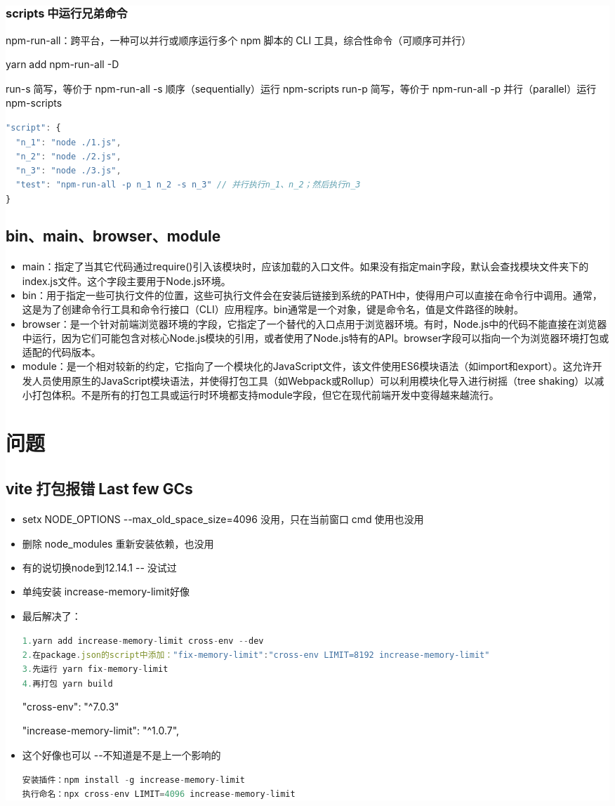 ### scripts 中运行兄弟命令

npm-run-all：跨平台，一种可以并行或顺序运行多个 npm 脚本的 CLI 工具，综合性命令（可顺序可并行）

yarn add npm-run-all -D

run-s 简写，等价于 npm-run-all -s 顺序（sequentially）运行 npm-scripts
run-p 简写，等价于 npm-run-all -p 并行（parallel）运行 npm-scripts

```js
"script": {
  "n_1": "node ./1.js",
  "n_2": "node ./2.js",
  "n_3": "node ./3.js",
  "test": "npm-run-all -p n_1 n_2 -s n_3" // 并行执行n_1、n_2；然后执行n_3
}
```

## bin、main、browser、module

- main：指定了当其它代码通过require()引入该模块时，应该加载的入口文件。如果没有指定main字段，默认会查找模块文件夹下的index.js文件。这个字段主要用于Node.js环境。
- bin：用于指定一些可执行文件的位置，这些可执行文件会在安装后链接到系统的PATH中，使得用户可以直接在命令行中调用。通常，这是为了创建命令行工具和命令行接口（CLI）应用程序。bin通常是一个对象，键是命令名，值是文件路径的映射。
- browser：是一个针对前端浏览器环境的字段，它指定了一个替代的入口点用于浏览器环境。有时，Node.js中的代码不能直接在浏览器中运行，因为它们可能包含对核心Node.js模块的引用，或者使用了Node.js特有的API。browser字段可以指向一个为浏览器环境打包或适配的代码版本。
- module：是一个相对较新的约定，它指向了一个模块化的JavaScript文件，该文件使用ES6模块语法（如import和export）。这允许开发人员使用原生的JavaScript模块语法，并使得打包工具（如Webpack或Rollup）可以利用模块化导入进行树摇（tree shaking）以减小打包体积。不是所有的打包工具或运行时环境都支持module字段，但它在现代前端开发中变得越来越流行。

# 问题

## vite 打包报错 Last few GCs

- setx NODE_OPTIONS --max_old_space_size=4096 没用，只在当前窗口 cmd 使用也没用

- 删除 node_modules 重新安装依赖，也没用

- 有的说切换node到12.14.1 -- 没试过

- 单纯安装 increase-memory-limit好像

- 最后解决了：

  ```js
  1.yarn add increase-memory-limit cross-env --dev
  2.在package.json的script中添加："fix-memory-limit":"cross-env LIMIT=8192 increase-memory-limit" 
  3.先运行 yarn fix-memory-limit
  4.再打包 yarn build
  ```

  "cross-env": "^7.0.3"

  "increase-memory-limit": "^1.0.7",

- 这个好像也可以 --不知道是不是上一个影响的

  ```js
  安装插件：npm install -g increase-memory-limit
  执行命名：npx cross-env LIMIT=4096 increase-memory-limit
  ```

